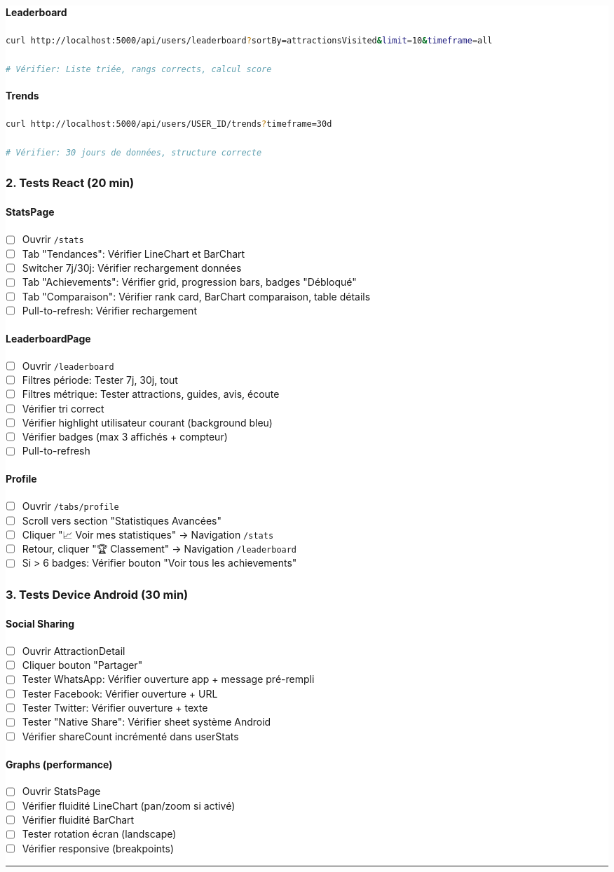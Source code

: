 #### Leaderboard
```bash
curl http://localhost:5000/api/users/leaderboard?sortBy=attractionsVisited&limit=10&timeframe=all

# Vérifier: Liste triée, rangs corrects, calcul score
```

#### Trends
```bash
curl http://localhost:5000/api/users/USER_ID/trends?timeframe=30d

# Vérifier: 30 jours de données, structure correcte
```

### 2. **Tests React** (20 min)

#### StatsPage
- [ ] Ouvrir `/stats`
- [ ] Tab "Tendances": Vérifier LineChart et BarChart
- [ ] Switcher 7j/30j: Vérifier rechargement données
- [ ] Tab "Achievements": Vérifier grid, progression bars, badges "Débloqué"
- [ ] Tab "Comparaison": Vérifier rank card, BarChart comparaison, table détails
- [ ] Pull-to-refresh: Vérifier rechargement

#### LeaderboardPage
- [ ] Ouvrir `/leaderboard`
- [ ] Filtres période: Tester 7j, 30j, tout
- [ ] Filtres métrique: Tester attractions, guides, avis, écoute
- [ ] Vérifier tri correct
- [ ] Vérifier highlight utilisateur courant (background bleu)
- [ ] Vérifier badges (max 3 affichés + compteur)
- [ ] Pull-to-refresh

#### Profile
- [ ] Ouvrir `/tabs/profile`
- [ ] Scroll vers section "Statistiques Avancées"
- [ ] Cliquer "📈 Voir mes statistiques" → Navigation `/stats`
- [ ] Retour, cliquer "🏆 Classement" → Navigation `/leaderboard`
- [ ] Si > 6 badges: Vérifier bouton "Voir tous les achievements"

### 3. **Tests Device Android** (30 min)

#### Social Sharing
- [ ] Ouvrir AttractionDetail
- [ ] Cliquer bouton "Partager"
- [ ] Tester WhatsApp: Vérifier ouverture app + message pré-rempli
- [ ] Tester Facebook: Vérifier ouverture + URL
- [ ] Tester Twitter: Vérifier ouverture + texte
- [ ] Tester "Native Share": Vérifier sheet système Android
- [ ] Vérifier shareCount incrémenté dans userStats

#### Graphs (performance)
- [ ] Ouvrir StatsPage
- [ ] Vérifier fluidité LineChart (pan/zoom si activé)
- [ ] Vérifier fluidité BarChart
- [ ] Tester rotation écran (landscape)
- [ ] Vérifier responsive (breakpoints)

---